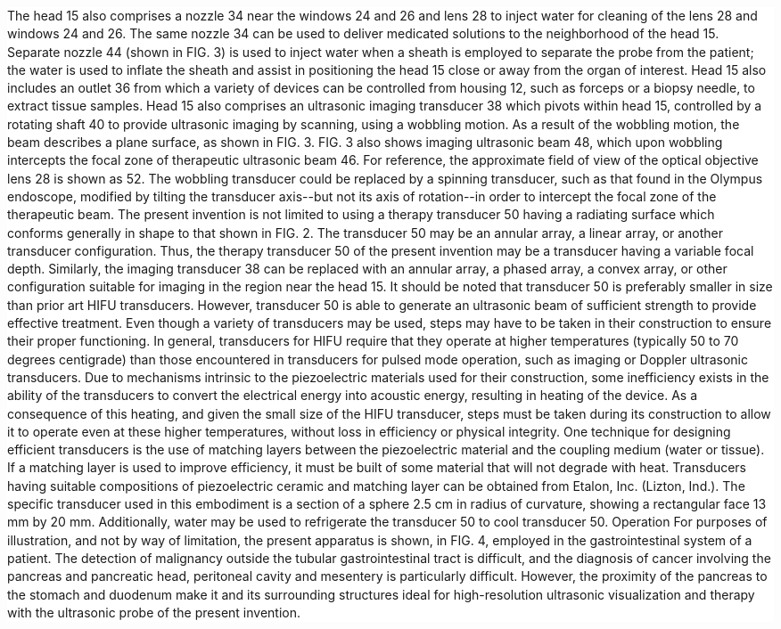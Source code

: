 The head 15 also comprises a nozzle 34 near the windows 24 and 26 and lens 28 to inject water for cleaning of the lens 28 and windows 24 and 26. The same nozzle 34 can be used to deliver medicated solutions to the neighborhood of the head 15. Separate nozzle 44 (shown in FIG. 3) is used to inject water when a sheath is employed to separate the probe from the patient; the water is used to inflate the sheath and assist in positioning the head 15 close or away from the organ of interest. Head 15 also includes an outlet 36 from which a variety of devices can be controlled from housing 12, such as forceps or a biopsy needle, to extract tissue samples. Head 15 also comprises an ultrasonic imaging transducer 38 which pivots within head 15, controlled by a rotating shaft 40 to provide ultrasonic imaging by scanning, using a wobbling motion. As a result of the wobbling motion, the beam describes a plane surface, as shown in FIG. 3. FIG. 3 also shows imaging ultrasonic beam 48, which upon wobbling intercepts the focal zone of therapeutic ultrasonic beam 46. For reference, the approximate field of view of the optical objective lens 28 is shown as 52. The wobbling transducer could be replaced by a spinning transducer, such as that found in the Olympus endoscope, modified by tilting the transducer axis--but not its axis of rotation--in order to intercept the focal zone of the therapeutic beam.
The present invention is not limited to using a therapy transducer 50 having a radiating surface which conforms generally in shape to that shown in FIG. 2. The transducer 50 may be an annular array, a linear array, or another transducer configuration. Thus, the therapy transducer 50 of the present invention may be a transducer having a variable focal depth. Similarly, the imaging transducer 38 can be replaced with an annular array, a phased array, a convex array, or other configuration suitable for imaging in the region near the head 15.
It should be noted that transducer 50 is preferably smaller in size than prior art HIFU transducers. However, transducer 50 is able to generate an ultrasonic beam of sufficient strength to provide effective treatment. Even though a variety of transducers may be used, steps may have to be taken in their construction to ensure their proper functioning. In general, transducers for HIFU require that they operate at higher temperatures (typically 50 to 70 degrees centigrade) than those encountered in transducers for pulsed mode operation, such as imaging or Doppler ultrasonic transducers. Due to mechanisms intrinsic to the piezoelectric materials used for their construction, some inefficiency exists in the ability of the transducers to convert the electrical energy into acoustic energy, resulting in heating of the device. As a consequence of this heating, and given the small size of the HIFU transducer, steps must be taken during its construction to allow it to operate even at these higher temperatures, without loss in efficiency or physical integrity. One technique for designing efficient transducers is the use of matching layers between the piezoelectric material and the coupling medium (water or tissue). If a matching layer is used to improve efficiency, it must be built of some material that will not degrade with heat. Transducers having suitable compositions of piezoelectric ceramic and matching layer can be obtained from Etalon, Inc. (Lizton, Ind.). The specific transducer used in this embodiment is a section of a sphere 2.5 cm in radius of curvature, showing a rectangular face 13 mm by 20 mm. Additionally, water may be used to refrigerate the transducer 50 to cool transducer 50.
Operation
For purposes of illustration, and not by way of limitation, the present apparatus is shown, in FIG. 4, employed in the gastrointestinal system of a patient. The detection of malignancy outside the tubular gastrointestinal tract is difficult, and the diagnosis of cancer involving the pancreas and pancreatic head, peritoneal cavity and mesentery is particularly difficult. However, the proximity of the pancreas to the stomach and duodenum make it and its surrounding structures ideal for high-resolution ultrasonic visualization and therapy with the ultrasonic probe of the present invention.